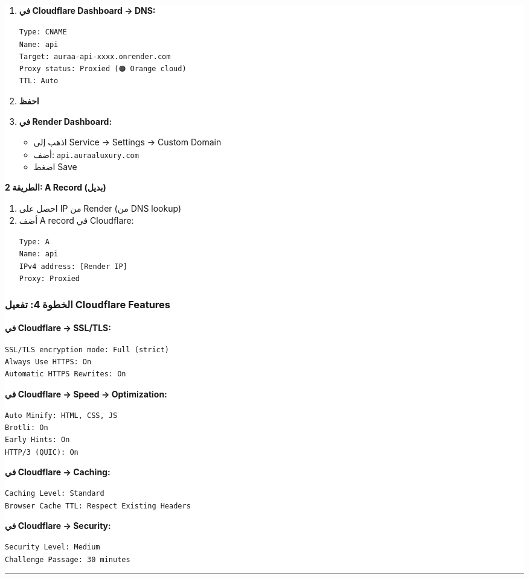 1. **في Cloudflare Dashboard → DNS:**
   ```
   Type: CNAME
   Name: api
   Target: auraa-api-xxxx.onrender.com
   Proxy status: Proxied (🟠 Orange cloud)
   TTL: Auto
   ```

2. **احفظ**

3. **في Render Dashboard:**
   - اذهب إلى Service → Settings → Custom Domain
   - أضف: `api.auraaluxury.com`
   - اضغط Save

**الطريقة 2: A Record (بديل)**

1. احصل على IP من Render (من DNS lookup)
2. أضف A record في Cloudflare:
   ```
   Type: A
   Name: api
   IPv4 address: [Render IP]
   Proxy: Proxied
   ```

### الخطوة 4: تفعيل Cloudflare Features

**في Cloudflare → SSL/TLS:**
```
SSL/TLS encryption mode: Full (strict)
Always Use HTTPS: On
Automatic HTTPS Rewrites: On
```

**في Cloudflare → Speed → Optimization:**
```
Auto Minify: HTML, CSS, JS
Brotli: On
Early Hints: On
HTTP/3 (QUIC): On
```

**في Cloudflare → Caching:**
```
Caching Level: Standard
Browser Cache TTL: Respect Existing Headers
```

**في Cloudflare → Security:**
```
Security Level: Medium
Challenge Passage: 30 minutes
```

---
